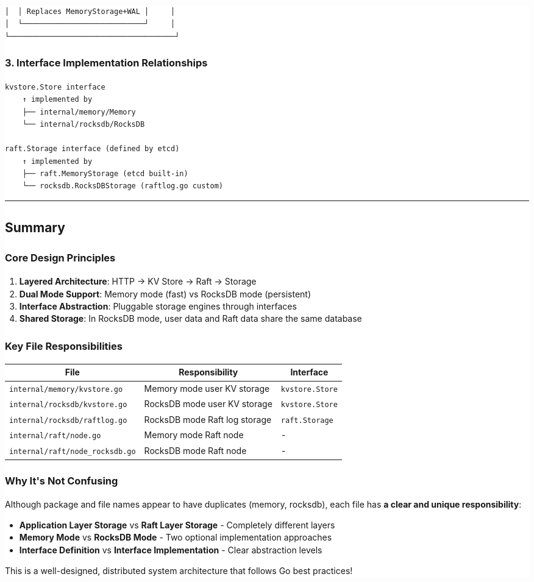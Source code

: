 ```
│  │ Replaces MemoryStorage+WAL │     │
│  └────────────────────────────┘     │
└──────────────────────────────────────┘
```

### 3. Interface Implementation Relationships

```
kvstore.Store interface
    ↑ implemented by
    ├── internal/memory/Memory
    └── internal/rocksdb/RocksDB

raft.Storage interface (defined by etcd)
    ↑ implemented by
    ├── raft.MemoryStorage (etcd built-in)
    └── rocksdb.RocksDBStorage (raftlog.go custom)
```

---

## Summary

### Core Design Principles

1. **Layered Architecture**: HTTP → KV Store → Raft → Storage
2. **Dual Mode Support**: Memory mode (fast) vs RocksDB mode (persistent)
3. **Interface Abstraction**: Pluggable storage engines through interfaces
4. **Shared Storage**: In RocksDB mode, user data and Raft data share the same database

### Key File Responsibilities

| File | Responsibility | Interface |
|------|---------------|-----------|
| `internal/memory/kvstore.go` | Memory mode user KV storage | `kvstore.Store` |
| `internal/rocksdb/kvstore.go` | RocksDB mode user KV storage | `kvstore.Store` |
| `internal/rocksdb/raftlog.go` | RocksDB mode Raft log storage | `raft.Storage` |
| `internal/raft/node.go` | Memory mode Raft node | - |
| `internal/raft/node_rocksdb.go` | RocksDB mode Raft node | - |

### Why It's Not Confusing

Although package and file names appear to have duplicates (memory, rocksdb), each file has **a clear and unique responsibility**:

- **Application Layer Storage** vs **Raft Layer Storage** - Completely different layers
- **Memory Mode** vs **RocksDB Mode** - Two optional implementation approaches
- **Interface Definition** vs **Interface Implementation** - Clear abstraction levels

This is a well-designed, distributed system architecture that follows Go best practices!
